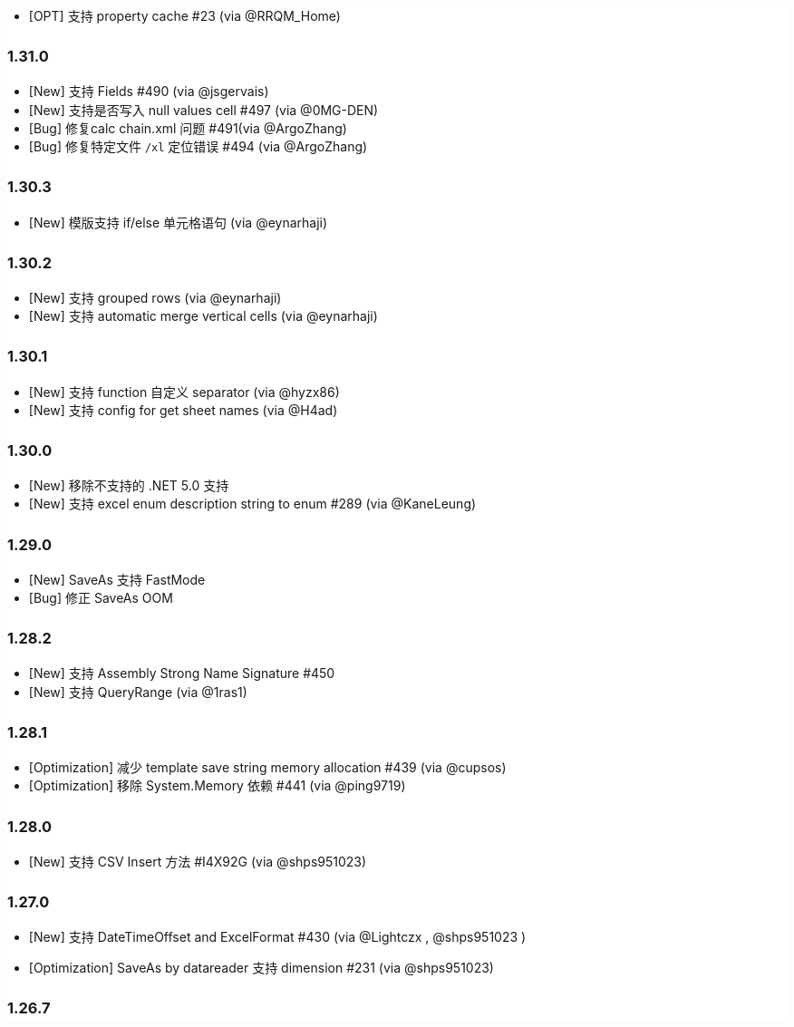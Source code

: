 - [OPT] 支持 property cache #23 (via @RRQM_Home)

### 1.31.0

- [New] 支持 Fields #490 (via @jsgervais)
- [New] 支持是否写入 null values cell #497 (via @0MG-DEN)
- [Bug] 修复calc chain.xml 问题  #491(via @ArgoZhang)
- [Bug] 修复特定文件 `/xl` 定位错误  #494 (via @ArgoZhang)

### 1.30.3
- [New] 模版支持 if/else 单元格语句 (via @eynarhaji)

### 1.30.2
- [New] 支持 grouped rows (via @eynarhaji)
- [New] 支持 automatic merge vertical cells (via @eynarhaji)

### 1.30.1
- [New] 支持 function 自定义 separator (via @hyzx86)
- [New] 支持 config for get sheet names (via @H4ad)

### 1.30.0
- [New] 移除不支持的 .NET 5.0 支持
- [New] 支持 excel enum description string to enum #289 (via @KaneLeung)


### 1.29.0

- [New] SaveAs 支持 FastMode
- [Bug] 修正 SaveAs OOM 

### 1.28.2

- [New] 支持 Assembly Strong Name Signature #450
- [New] 支持 QueryRange (via @1ras1)

### 1.28.1

- [Optimization] 减少 template save string memory allocation #439 (via @cupsos)
- [Optimization] 移除 System.Memory 依赖 #441 (via @ping9719)

### 1.28.0

- [New] 支持 CSV Insert 方法 #I4X92G (via @shps951023)

### 1.27.0

- [New] 支持 DateTimeOffset and ExcelFormat #430 (via @Lightczx , @shps951023 )

- [Optimization] SaveAs by datareader 支持 dimension #231 (via @shps951023)

### 1.26.7

